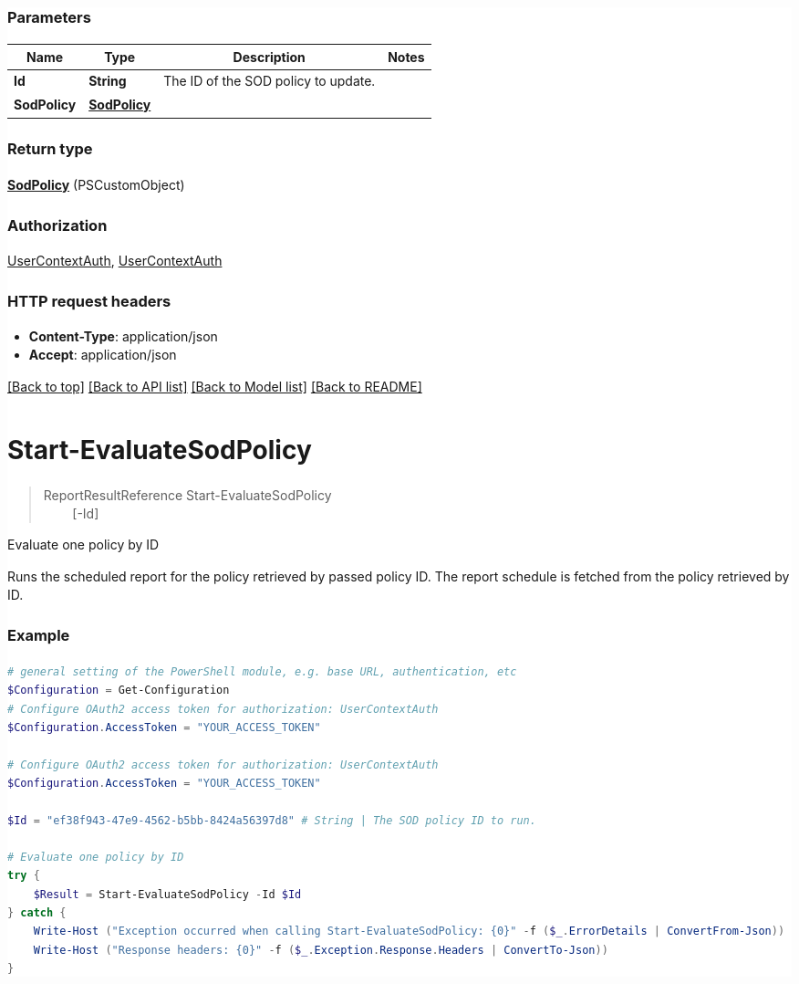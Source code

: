 ### Parameters

Name | Type | Description  | Notes
------------- | ------------- | ------------- | -------------
 **Id** | **String**| The ID of the SOD policy to update. | 
 **SodPolicy** | [**SodPolicy**](SodPolicy.md)|  | 

### Return type

[**SodPolicy**](SodPolicy.md) (PSCustomObject)

### Authorization

[UserContextAuth](../README.md#UserContextAuth), [UserContextAuth](../README.md#UserContextAuth)

### HTTP request headers

 - **Content-Type**: application/json
 - **Accept**: application/json

[[Back to top]](#) [[Back to API list]](../README.md#documentation-for-api-endpoints) [[Back to Model list]](../README.md#documentation-for-models) [[Back to README]](../README.md)

<a name="Start-EvaluateSodPolicy"></a>
# **Start-EvaluateSodPolicy**
> ReportResultReference Start-EvaluateSodPolicy<br>
> &nbsp;&nbsp;&nbsp;&nbsp;&nbsp;&nbsp;&nbsp;&nbsp;[-Id] <String><br>

Evaluate one policy by ID

Runs the scheduled report for the policy retrieved by passed policy ID.  The report schedule is fetched from the policy retrieved by ID.

### Example
```powershell
# general setting of the PowerShell module, e.g. base URL, authentication, etc
$Configuration = Get-Configuration
# Configure OAuth2 access token for authorization: UserContextAuth
$Configuration.AccessToken = "YOUR_ACCESS_TOKEN"

# Configure OAuth2 access token for authorization: UserContextAuth
$Configuration.AccessToken = "YOUR_ACCESS_TOKEN"

$Id = "ef38f943-47e9-4562-b5bb-8424a56397d8" # String | The SOD policy ID to run.

# Evaluate one policy by ID
try {
    $Result = Start-EvaluateSodPolicy -Id $Id
} catch {
    Write-Host ("Exception occurred when calling Start-EvaluateSodPolicy: {0}" -f ($_.ErrorDetails | ConvertFrom-Json))
    Write-Host ("Response headers: {0}" -f ($_.Exception.Response.Headers | ConvertTo-Json))
}
```
